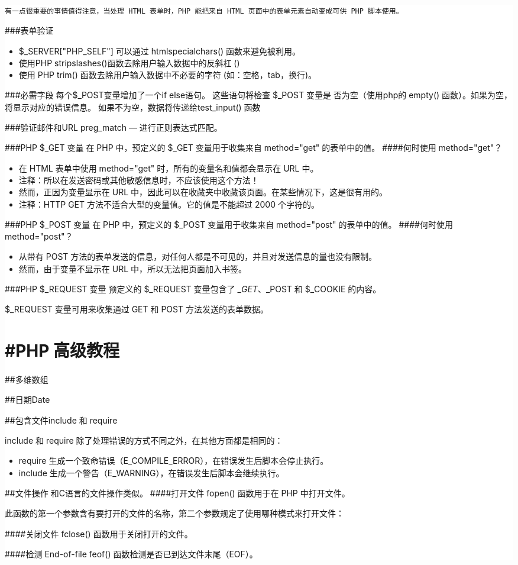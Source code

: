 `有一点很重要的事情值得注意，当处理 HTML 表单时，PHP 能把来自 HTML 页面中的表单元素自动变成可供 PHP 脚本使用。`

###表单验证
* $_SERVER["PHP_SELF"] 可以通过 htmlspecialchars() 函数来避免被利用。
* 使用PHP stripslashes()函数去除用户输入数据中的反斜杠 (\)
* 使用 PHP trim() 函数去除用户输入数据中不必要的字符 (如：空格，tab，换行)。

###必需字段
每个$\_POST变量增加了一个if else语句。 这些语句将检查 $\_POST 变量是 否为空（使用php的 empty() 函数）。如果为空，将显示对应的错误信息。 如果不为空，数据将传递给test_input() 函数


###验证邮件和URL
preg_match — 进行正则表达式匹配。

###PHP $_GET 变量
在 PHP 中，预定义的 $\_GET 变量用于收集来自 method="get" 的表单中的值。
####何时使用 method="get"？
* 在 HTML 表单中使用 method="get" 时，所有的变量名和值都会显示在 URL 中。
* 注释：所以在发送密码或其他敏感信息时，不应该使用这个方法！
* 然而，正因为变量显示在 URL 中，因此可以在收藏夹中收藏该页面。在某些情况下，这是很有用的。
* 注释：HTTP GET 方法不适合大型的变量值。它的值是不能超过 2000 个字符的。


###PHP $_POST 变量
在 PHP 中，预定义的 $\_POST 变量用于收集来自 method="post" 的表单中的值。
####何时使用 method="post"？
* 从带有 POST 方法的表单发送的信息，对任何人都是不可见的，并且对发送信息的量也没有限制。
* 然而，由于变量不显示在 URL 中，所以无法把页面加入书签。

###PHP $_REQUEST 变量
预定义的 $\_REQUEST 变量包含了 $\_GET、$\_POST 和 $\_COOKIE 的内容。

$\_REQUEST 变量可用来收集通过 GET 和 POST 方法发送的表单数据。

#PHP 高级教程
========
##多维数组

##日期Date

##包含文件include 和 require

include 和 require 除了处理错误的方式不同之外，在其他方面都是相同的：

* require 生成一个致命错误（E_COMPILE_ERROR），在错误发生后脚本会停止执行。
* include 生成一个警告（E_WARNING），在错误发生后脚本会继续执行。

##文件操作
和C语言的文件操作类似。
####打开文件
fopen() 函数用于在 PHP 中打开文件。

此函数的第一个参数含有要打开的文件的名称，第二个参数规定了使用哪种模式来打开文件：

####关闭文件
fclose() 函数用于关闭打开的文件。

####检测 End-of-file
feof() 函数检测是否已到达文件末尾（EOF）。
